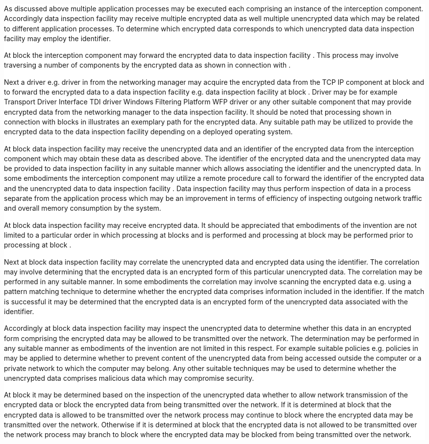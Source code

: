 As discussed above multiple application processes may be executed each comprising an instance of the interception component. Accordingly data inspection facility may receive multiple encrypted data as well multiple unencrypted data which may be related to different application processes. To determine which encrypted data corresponds to which unencrypted data data inspection facility may employ the identifier.

At block the interception component may forward the encrypted data to data inspection facility . This process may involve traversing a number of components by the encrypted data as shown in connection with .

Next a driver e.g. driver in from the networking manager may acquire the encrypted data from the TCP IP component at block and to forward the encrypted data to a data inspection facility e.g. data inspection facility at block . Driver may be for example Transport Driver Interface TDI driver Windows Filtering Platform WFP driver or any other suitable component that may provide encrypted data from the networking manager to the data inspection facility. It should be noted that processing shown in connection with blocks in illustrates an exemplary path for the encrypted data. Any suitable path may be utilized to provide the encrypted data to the data inspection facility depending on a deployed operating system.

At block data inspection facility may receive the unencrypted data and an identifier of the encrypted data from the interception component which may obtain these data as described above. The identifier of the encrypted data and the unencrypted data may be provided to data inspection facility in any suitable manner which allows associating the identifier and the unencrypted data. In some embodiments the interception component may utilize a remote procedure call to forward the identifier of the encrypted data and the unencrypted data to data inspection facility . Data inspection facility may thus perform inspection of data in a process separate from the application process which may be an improvement in terms of efficiency of inspecting outgoing network traffic and overall memory consumption by the system.

At block data inspection facility may receive encrypted data. It should be appreciated that embodiments of the invention are not limited to a particular order in which processing at blocks and is performed and processing at block may be performed prior to processing at block .

Next at block data inspection facility may correlate the unencrypted data and encrypted data using the identifier. The correlation may involve determining that the encrypted data is an encrypted form of this particular unencrypted data. The correlation may be performed in any suitable manner. In some embodiments the correlation may involve scanning the encrypted data e.g. using a pattern matching technique to determine whether the encrypted data comprises information included in the identifier. If the match is successful it may be determined that the encrypted data is an encrypted form of the unencrypted data associated with the identifier.

Accordingly at block data inspection facility may inspect the unencrypted data to determine whether this data in an encrypted form comprising the encrypted data may be allowed to be transmitted over the network. The determination may be performed in any suitable manner as embodiments of the invention are not limited in this respect. For example suitable policies e.g. policies in may be applied to determine whether to prevent content of the unencrypted data from being accessed outside the computer or a private network to which the computer may belong. Any other suitable techniques may be used to determine whether the unencrypted data comprises malicious data which may compromise security.

At block it may be determined based on the inspection of the unencrypted data whether to allow network transmission of the encrypted data or block the encrypted data from being transmitted over the network. If it is determined at block that the encrypted data is allowed to be transmitted over the network process may continue to block where the encrypted data may be transmitted over the network. Otherwise if it is determined at block that the encrypted data is not allowed to be transmitted over the network process may branch to block where the encrypted data may be blocked from being transmitted over the network.
